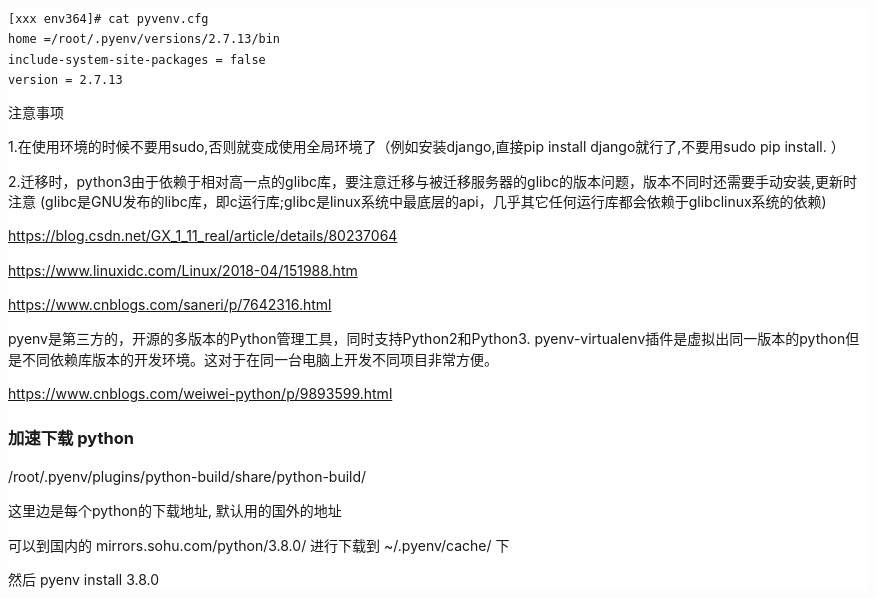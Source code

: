     [xxx env364]# cat pyvenv.cfg
    home =/root/.pyenv/versions/2.7.13/bin
    include-system-site-packages = false
    version = 2.7.13

注意事项

1.在使用环境的时候不要用sudo,否则就变成使用全局环境了（例如安装django,直接pip install django就行了,不要用sudo pip install. ）

2.迁移时，python3由于依赖于相对高一点的glibc库，要注意迁移与被迁移服务器的glibc的版本问题，版本不同时还需要手动安装,更新时注意
(glibc是GNU发布的libc库，即c运行库;glibc是linux系统中最底层的api，几乎其它任何运行库都会依赖于glibclinux系统的依赖)



https://blog.csdn.net/GX_1_11_real/article/details/80237064

https://www.linuxidc.com/Linux/2018-04/151988.htm

https://www.cnblogs.com/saneri/p/7642316.html



pyenv是第三方的，开源的多版本的Python管理工具，同时支持Python2和Python3.
pyenv-virtualenv插件是虚拟出同一版本的python但是不同依赖库版本的开发环境。这对于在同一台电脑上开发不同项目非常方便。




https://www.cnblogs.com/weiwei-python/p/9893599.html


### 加速下载 python

/root/.pyenv/plugins/python-build/share/python-build/ 

这里边是每个python的下载地址, 默认用的国外的地址

可以到国内的 mirrors.sohu.com/python/3.8.0/ 进行下载到 ~/.pyenv/cache/ 下

然后 pyenv install 3.8.0 



